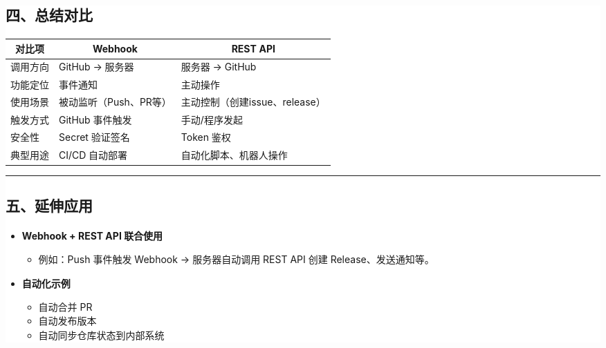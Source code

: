 
## 四、总结对比

| 对比项  | Webhook        | REST API              |
| ---- | -------------- | --------------------- |
| 调用方向 | GitHub → 服务器   | 服务器 → GitHub          |
| 功能定位 | 事件通知           | 主动操作                  |
| 使用场景 | 被动监听（Push、PR等） | 主动控制（创建issue、release） |
| 触发方式 | GitHub 事件触发    | 手动/程序发起               |
| 安全性  | Secret 验证签名    | Token 鉴权              |
| 典型用途 | CI/CD 自动部署     | 自动化脚本、机器人操作           |

---

## 五、延伸应用

* **Webhook + REST API 联合使用**

  * 例如：Push 事件触发 Webhook → 服务器自动调用 REST API 创建 Release、发送通知等。
* **自动化示例**

  * 自动合并 PR
  * 自动发布版本
  * 自动同步仓库状态到内部系统